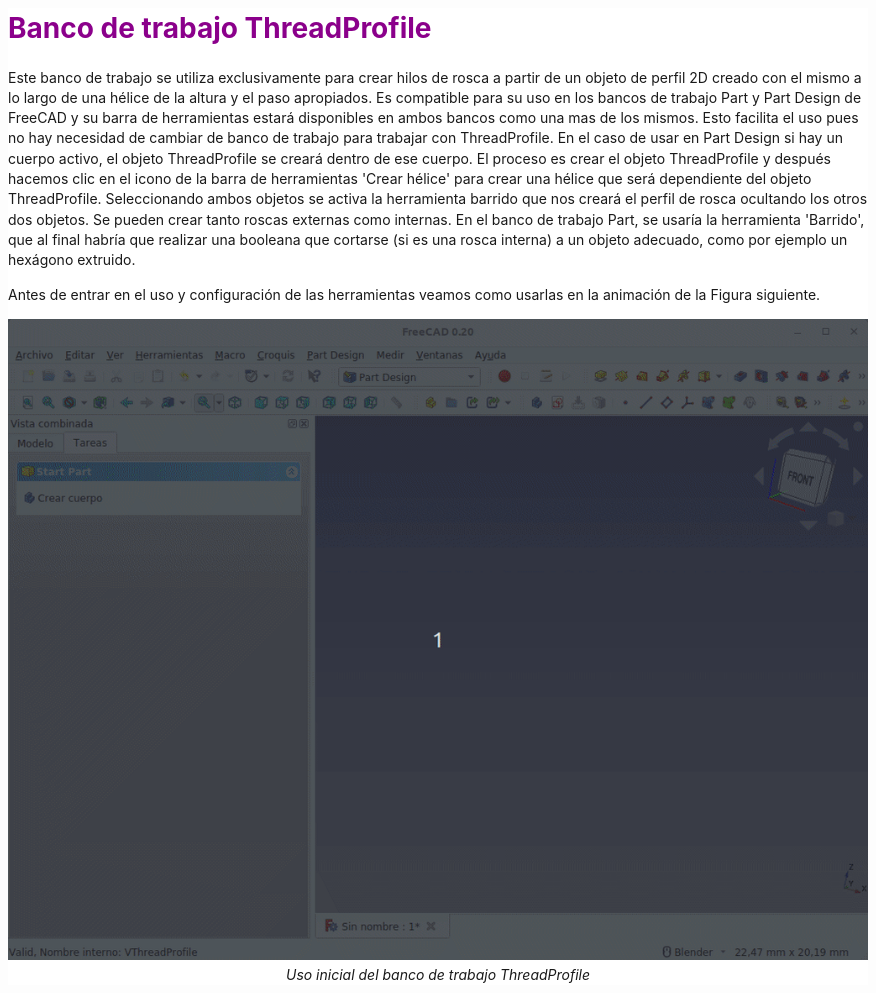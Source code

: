 # <FONT COLOR=#8B008B>Banco de trabajo ThreadProfile</font>
Este banco de trabajo se utiliza exclusivamente para crear hilos de rosca a partir de un objeto de perfil 2D creado con el mismo a lo largo de una hélice de la altura y el paso apropiados. Es compatible para su uso en los bancos de trabajo Part y Part Design de FreeCAD y su barra de herramientas estará disponibles en ambos bancos como una mas de los mismos. Esto facilita el uso pues no hay necesidad de cambiar de banco de trabajo para trabajar con ThreadProfile. En el caso de usar en Part Design si hay un cuerpo activo, el objeto ThreadProfile se creará dentro de ese cuerpo. El proceso es crear el objeto ThreadProfile y después hacemos clic en el icono de la barra de herramientas 'Crear hélice' para crear una hélice que será dependiente del objeto ThreadProfile. Seleccionando ambos objetos se activa la herramienta barrido que nos creará el perfil de rosca ocultando los otros dos objetos. Se pueden crear tanto roscas externas como internas. En el banco de trabajo Part, se usaría la herramienta 'Barrido', que al final habría que realizar una booleana que cortarse (si es una rosca interna) a un objeto adecuado, como por ejemplo un hexágono extruido.

Antes de entrar en el uso y configuración de las herramientas veamos como usarlas en la animación de la Figura siguiente.

<center>

![Uso inicial del banco de trabajo ThreadProfile](../img/tornillos/ThreadProfile/uso_inicial.gif)  
*Uso inicial del banco de trabajo ThreadProfile*
